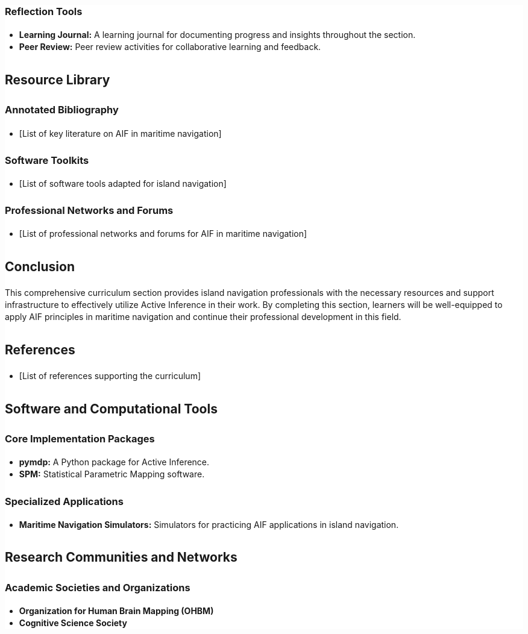 ### Reflection Tools

- **Learning Journal:** A learning journal for documenting progress and insights throughout the section.
- **Peer Review:** Peer review activities for collaborative learning and feedback.

## Resource Library

### Annotated Bibliography

- [List of key literature on AIF in maritime navigation]

### Software Toolkits

- [List of software tools adapted for island navigation]

### Professional Networks and Forums

- [List of professional networks and forums for AIF in maritime navigation]

## Conclusion

This comprehensive curriculum section provides island navigation professionals with the necessary resources and support infrastructure to effectively utilize Active Inference in their work. By completing this section, learners will be well-equipped to apply AIF principles in maritime navigation and continue their professional development in this field.

## References

- [List of references supporting the curriculum]

## Software and Computational Tools

### Core Implementation Packages

- **pymdp:** A Python package for Active Inference.
- **SPM:** Statistical Parametric Mapping software.

### Specialized Applications

- **Maritime Navigation Simulators:** Simulators for practicing AIF applications in island navigation.

## Research Communities and Networks

### Academic Societies and Organizations

- **Organization for Human Brain Mapping (OHBM)**
- **Cognitive Science Society**
